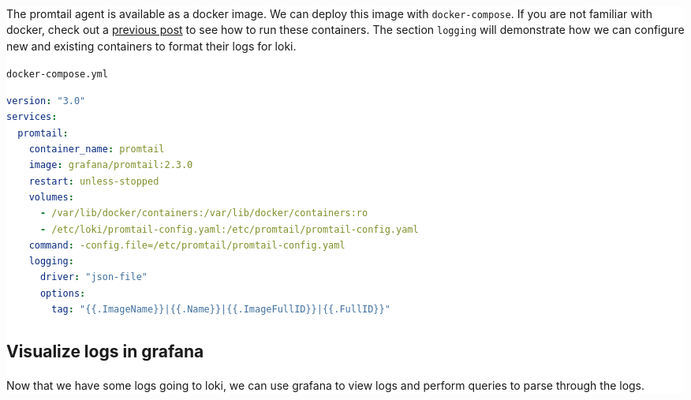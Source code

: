 The promtail agent is available as a docker image. We can deploy this image with `docker-compose`. If you are not familiar with docker, check out a [previous post][6] to see how to run these containers. The section `logging` will demonstrate how we can configure new and existing containers to format their logs for loki.

`docker-compose.yml`

```yaml
version: "3.0"
services:
  promtail:
    container_name: promtail
    image: grafana/promtail:2.3.0
    restart: unless-stopped
    volumes:
      - /var/lib/docker/containers:/var/lib/docker/containers:ro
      - /etc/loki/promtail-config.yaml:/etc/promtail/promtail-config.yaml
    command: -config.file=/etc/promtail/promtail-config.yaml
    logging:
      driver: "json-file"
      options:
        tag: "{{.ImageName}}|{{.Name}}|{{.ImageFullID}}|{{.FullID}}"
```

## Visualize logs in grafana

Now that we have some logs going to loki, we can use grafana to view logs and perform queries to parse through the logs.

 [1]: /posts/prometheus/
 [2]: https://grafana.com/oss/loki/
 [3]: /posts/proxmox
 [4]: /posts/terraform
 [5]: /posts/ansible
 [6]: /posts/docker

